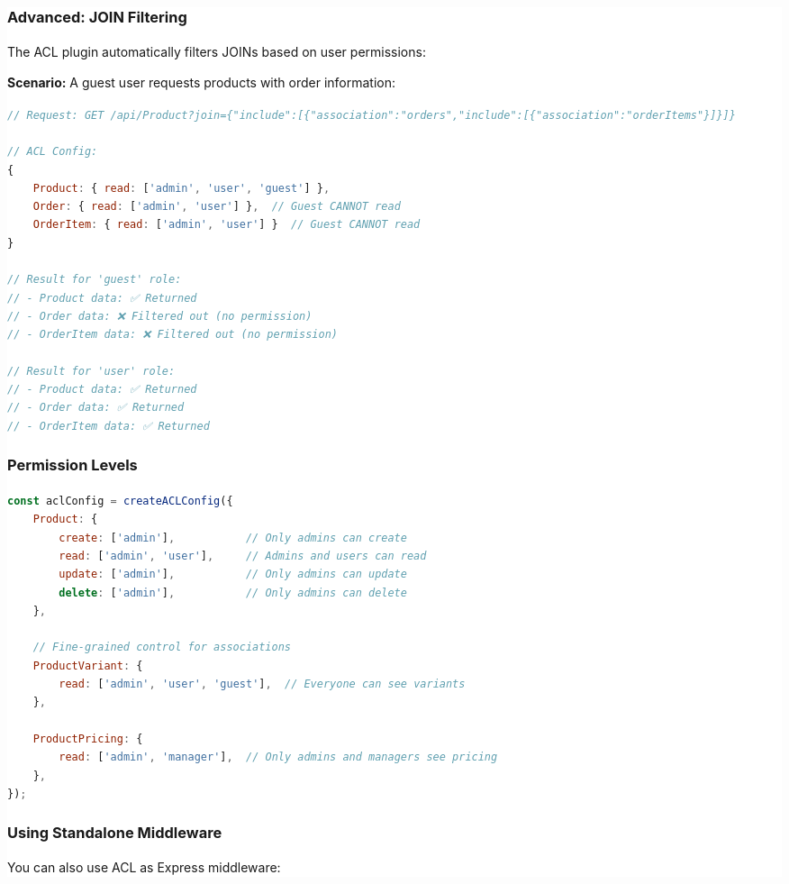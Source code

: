 ### Advanced: JOIN Filtering

The ACL plugin automatically filters JOINs based on user permissions:

**Scenario:** A guest user requests products with order information:

```javascript
// Request: GET /api/Product?join={"include":[{"association":"orders","include":[{"association":"orderItems"}]}]}

// ACL Config:
{
    Product: { read: ['admin', 'user', 'guest'] },
    Order: { read: ['admin', 'user'] },  // Guest CANNOT read
    OrderItem: { read: ['admin', 'user'] }  // Guest CANNOT read
}

// Result for 'guest' role:
// - Product data: ✅ Returned
// - Order data: ❌ Filtered out (no permission)
// - OrderItem data: ❌ Filtered out (no permission)

// Result for 'user' role:
// - Product data: ✅ Returned
// - Order data: ✅ Returned
// - OrderItem data: ✅ Returned
```

### Permission Levels

```javascript
const aclConfig = createACLConfig({
    Product: {
        create: ['admin'],           // Only admins can create
        read: ['admin', 'user'],     // Admins and users can read
        update: ['admin'],           // Only admins can update
        delete: ['admin'],           // Only admins can delete
    },

    // Fine-grained control for associations
    ProductVariant: {
        read: ['admin', 'user', 'guest'],  // Everyone can see variants
    },

    ProductPricing: {
        read: ['admin', 'manager'],  // Only admins and managers see pricing
    },
});
```

### Using Standalone Middleware

You can also use ACL as Express middleware:
